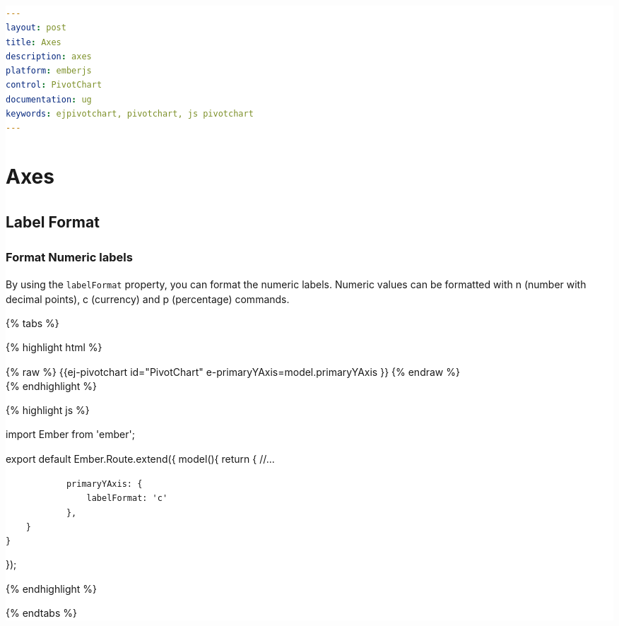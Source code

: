 ```yaml
---
layout: post
title: Axes
description: axes 
platform: emberjs
control: PivotChart
documentation: ug
keywords: ejpivotchart, pivotchart, js pivotchart
---
```


# Axes 

## Label Format

### Format Numeric labels

By using the `labelFormat` property, you can format the numeric labels. Numeric values can be formatted with n (number with decimal points), c (currency) and p (percentage) commands.

{% tabs %}

{% highlight html %}
	<div class="e-control">
	{% raw %}
	{{ej-pivotchart id="PivotChart" e-primaryYAxis=model.primaryYAxis }}
	{% endraw %}
	</div>
{% endhighlight %}

{% highlight js %}

import Ember from 'ember';

export default Ember.Route.extend({
   model(){
    return {
                //...
                
                primaryYAxis: {
					labelFormat: 'c'
				},
        }
    }
});

{% endhighlight %}

{% endtabs %}
